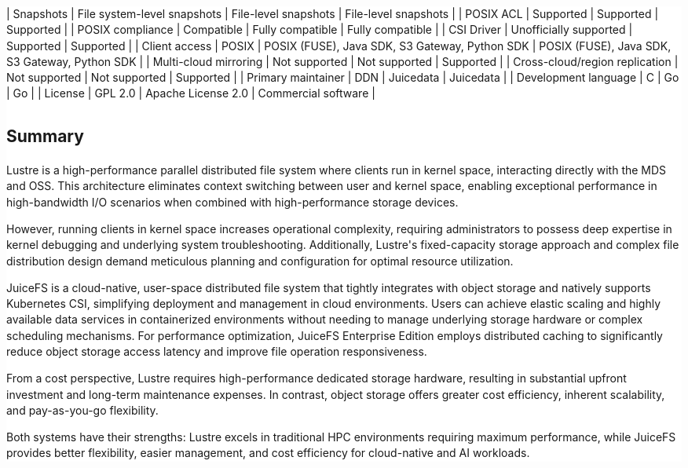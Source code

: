 | Snapshots | File system-level snapshots | File-level snapshots | File-level snapshots |
| POSIX ACL | Supported | Supported | Supported |
| POSIX compliance | Compatible | Fully compatible | Fully compatible |
| CSI Driver | Unofficially supported | Supported | Supported |
| Client access | POSIX | POSIX (FUSE), Java SDK, S3 Gateway, Python SDK | POSIX (FUSE), Java SDK, S3 Gateway, Python SDK |
| Multi-cloud mirroring | Not supported | Not supported | Supported |
| Cross-cloud/region replication | Not supported | Not supported | Supported |
| Primary maintainer | DDN | Juicedata | Juicedata |
| Development language | C | Go | Go |
| License | GPL 2.0 | Apache License 2.0 | Commercial software |

## Summary

Lustre is a high-performance parallel distributed file system where clients run in kernel space, interacting directly with the MDS and OSS. This architecture eliminates context switching between user and kernel space, enabling exceptional performance in high-bandwidth I/O scenarios when combined with high-performance storage devices.

However, running clients in kernel space increases operational complexity, requiring administrators to possess deep expertise in kernel debugging and underlying system troubleshooting. Additionally, Lustre's fixed-capacity storage approach and complex file distribution design demand meticulous planning and configuration for optimal resource utilization.

JuiceFS is a cloud-native, user-space distributed file system that tightly integrates with object storage and natively supports Kubernetes CSI, simplifying deployment and management in cloud environments. Users can achieve elastic scaling and highly available data services in containerized environments without needing to manage underlying storage hardware or complex scheduling mechanisms. For performance optimization, JuiceFS Enterprise Edition employs distributed caching to significantly reduce object storage access latency and improve file operation responsiveness.

From a cost perspective, Lustre requires high-performance dedicated storage hardware, resulting in substantial upfront investment and long-term maintenance expenses. In contrast, object storage offers greater cost efficiency, inherent scalability, and pay-as-you-go flexibility.

Both systems have their strengths: Lustre excels in traditional HPC environments requiring maximum performance, while JuiceFS provides better flexibility, easier management, and cost efficiency for cloud-native and AI workloads.
